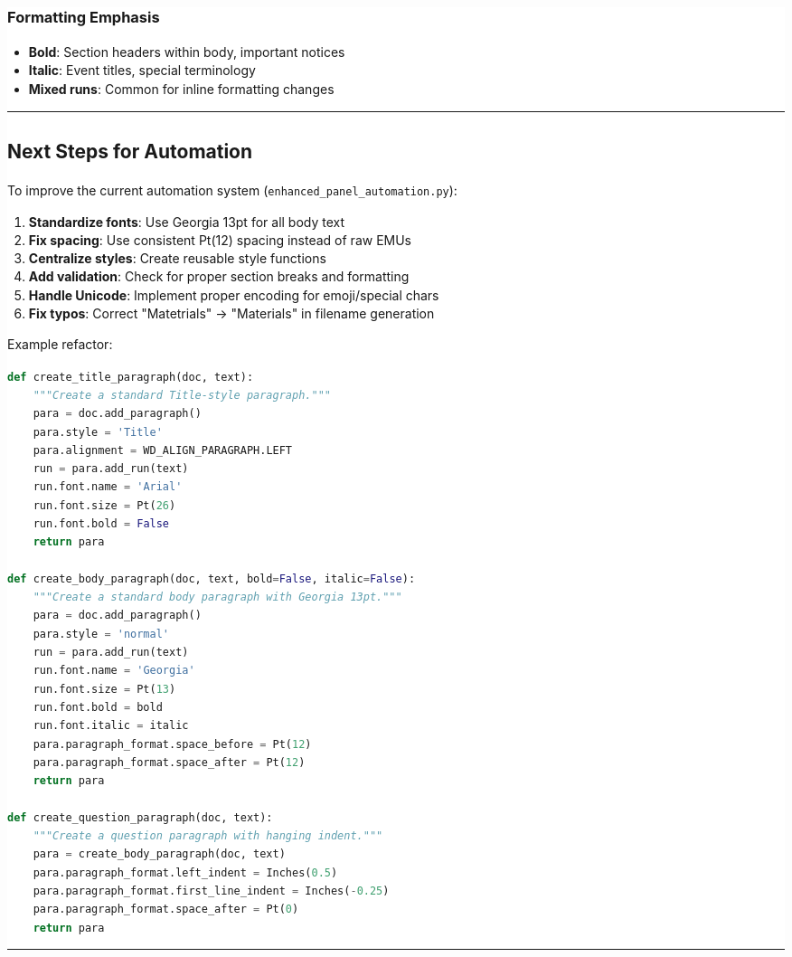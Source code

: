 ### Formatting Emphasis
- **Bold**: Section headers within body, important notices
- **Italic**: Event titles, special terminology
- **Mixed runs**: Common for inline formatting changes

---

## Next Steps for Automation

To improve the current automation system (`enhanced_panel_automation.py`):

1. **Standardize fonts**: Use Georgia 13pt for all body text
2. **Fix spacing**: Use consistent Pt(12) spacing instead of raw EMUs
3. **Centralize styles**: Create reusable style functions
4. **Add validation**: Check for proper section breaks and formatting
5. **Handle Unicode**: Implement proper encoding for emoji/special chars
6. **Fix typos**: Correct "Matetrials" → "Materials" in filename generation

Example refactor:
```python
def create_title_paragraph(doc, text):
    """Create a standard Title-style paragraph."""
    para = doc.add_paragraph()
    para.style = 'Title'
    para.alignment = WD_ALIGN_PARAGRAPH.LEFT
    run = para.add_run(text)
    run.font.name = 'Arial'
    run.font.size = Pt(26)
    run.font.bold = False
    return para

def create_body_paragraph(doc, text, bold=False, italic=False):
    """Create a standard body paragraph with Georgia 13pt."""
    para = doc.add_paragraph()
    para.style = 'normal'
    run = para.add_run(text)
    run.font.name = 'Georgia'
    run.font.size = Pt(13)
    run.font.bold = bold
    run.font.italic = italic
    para.paragraph_format.space_before = Pt(12)
    para.paragraph_format.space_after = Pt(12)
    return para

def create_question_paragraph(doc, text):
    """Create a question paragraph with hanging indent."""
    para = create_body_paragraph(doc, text)
    para.paragraph_format.left_indent = Inches(0.5)
    para.paragraph_format.first_line_indent = Inches(-0.25)
    para.paragraph_format.space_after = Pt(0)
    return para
```

---